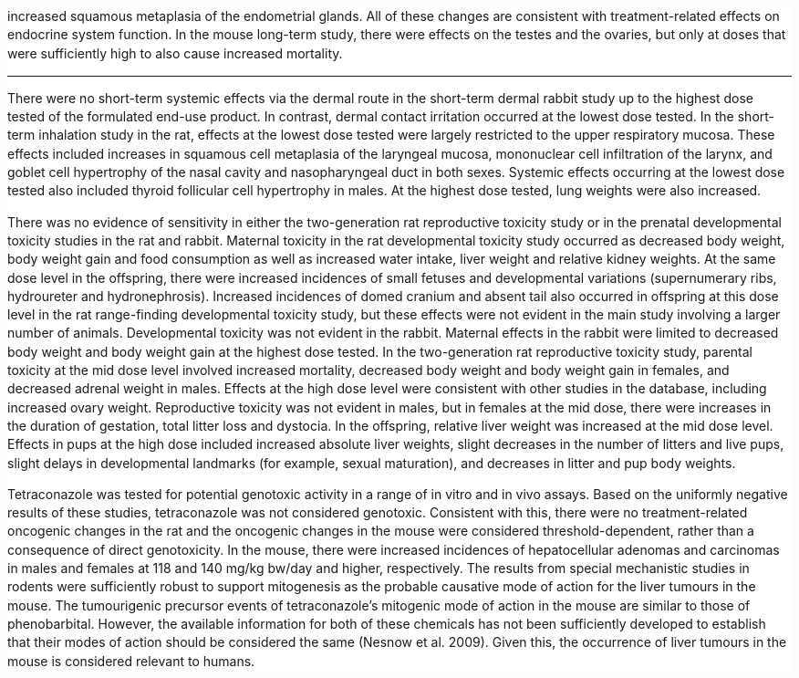 increased squamous metaplasia of the endometrial glands. All of these changes are consistent
with treatment-related effects on endocrine system function. In the mouse long-term study, there
were effects on the testes and the ovaries, but only at doses that were sufficiently high to also
cause increased mortality.


-----

There were no short-term systemic effects via the dermal route in the short-term dermal rabbit
study up to the highest dose tested of the formulated end-use product. In contrast, dermal contact
irritation occurred at the lowest dose tested. In the short-term inhalation study in the rat, effects
at the lowest dose tested were largely restricted to the upper respiratory mucosa. These effects
included increases in squamous cell metaplasia of the laryngeal mucosa, mononuclear cell
infiltration of the larynx, and goblet cell hypertrophy of the nasal cavity and nasopharyngeal duct
in both sexes. Systemic effects occurring at the lowest dose tested also included thyroid follicular
cell hypertrophy in males. At the highest dose tested, lung weights were also increased.

There was no evidence of sensitivity in either the two-generation rat reproductive toxicity study
or in the prenatal developmental toxicity studies in the rat and rabbit. Maternal toxicity in the rat
developmental toxicity study occurred as decreased body weight, body weight gain and food
consumption as well as increased water intake, liver weight and relative kidney weights. At the
same dose level in the offspring, there were increased incidences of small fetuses and
developmental variations (supernumerary ribs, hydroureter and hydronephrosis). Increased
incidences of domed cranium and absent tail also occurred in offspring at this dose level in the
rat range-finding developmental toxicity study, but these effects were not evident in the main
study involving a larger number of animals. Developmental toxicity was not evident in the
rabbit. Maternal effects in the rabbit were limited to decreased body weight and body weight
gain at the highest dose tested. In the two-generation rat reproductive toxicity study, parental
toxicity at the mid dose level involved increased mortality, decreased body weight and body
weight gain in females, and decreased adrenal weight in males. Effects at the high dose level
were consistent with other studies in the database, including increased ovary weight.
Reproductive toxicity was not evident in males, but in females at the mid dose, there were
increases in the duration of gestation, total litter loss and dystocia. In the offspring, relative liver
weight was increased at the mid dose level. Effects in pups at the high dose included increased
absolute liver weights, slight decreases in the number of litters and live pups, slight delays in
developmental landmarks (for example, sexual maturation), and decreases in litter and pup body
weights.

Tetraconazole was tested for potential genotoxic activity in a range of in vitro and in vivo assays.
Based on the uniformly negative results of these studies, tetraconazole was not considered
genotoxic. Consistent with this, there were no treatment-related oncogenic changes in the rat and
the oncogenic changes in the mouse were considered threshold-dependent, rather than a
consequence of direct genotoxicity. In the mouse, there were increased incidences of
hepatocellular adenomas and carcinomas in males and females at 118 and 140 mg/kg bw/day and
higher, respectively. The results from special mechanistic studies in rodents were sufficiently
robust to support mitogenesis as the probable causative mode of action for the liver tumours in
the mouse. The tumourigenic precursor events of tetraconazole’s mitogenic mode of action in the
mouse are similar to those of phenobarbital. However, the available information for both of these
chemicals has not been sufficiently developed to establish that their modes of action should be
considered the same (Nesnow et al. 2009). Given this, the occurrence of liver tumours in the
mouse is considered relevant to humans.

